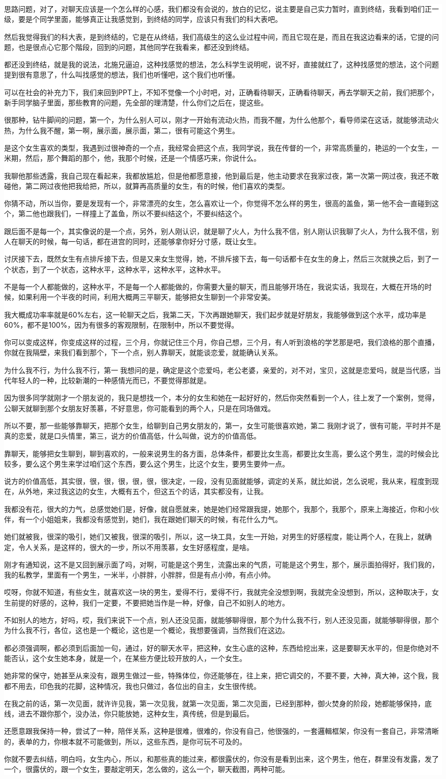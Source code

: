 思路问题，对了，对聊天应该是一个怎么样的心感，我们都没有会说的，放白的记忆，说主要是自己实力暂时，直到终结，我看到咱们正一级，要是个同学里面，能够真正让我感觉到，到终结的同学，应该只有我们的科大表吧。

然后我觉得我们的科大表，是到终结的，它是在从终结，我们高级生的这么业过程中间，而且它现在是，而且在我这边看来的话，它提的问题，也是很点心它那个階段，回到的问题，其他同学在我看来，都还没到终结。

都还没到终结，就是我的说法，北施兄逼迫，这种找感觉的想法，怎么科学生说明呢，说不好，直接就红了，这种找感觉的想法，这个问题提到很有意思了，什么叫找感觉的想法，我们也听懂吧，这个我们也听懂。

可以在社会的补充力下，我们来回到PPT上，不知不觉像一个小时吧，对，正确看待聊天，正确看待聊天，再去学聊天之前，我们把那个，新手同学脑子里面，那些教育的问题，先全部的理清楚，什么你们之后在，提这些。

很那种，钻牛脚间的问题，第一个，为什么别人可以，刚才一开始有流动火热，而我不醒，为什么他那个，看导师梁在这话，就能够流动火热，为什么我不醒，第一啊，展示面，展示面，第二，很有可能这个男生。

是这个女生喜欢的类型，我遇到过很神奇的一个点，我经常会把这个点，我同学说，我在传督的一个，非常高质量的，艳运的一个女生，一米期，然后，那个舞蹈的那个，他，我那个时候，还是一个情感巧来，你说什么。

我聊他那些透露，我自己现在看起来，我都放尴尬，但是他都愿意接，他到最后是，他主动要求在我家过夜，第一次第一网过夜，我还不敢碰他，第二网过夜他把我给把，所以，就算再高质量的女生，有的时候，他们喜欢的类型。

你猜不动，所以当你，要是发现有一个，非常漂亮的女生，怎么喜欢让一个，你觉得不怎么样的男生，很高的盖鱼，第一他不会一直碰到这个，第二他也跟我们，一样撞上了盖鱼，所以不要纠结这个，不要纠结这个。

跟后面不是每一个，其实像说的是一个点，另外，别人刚认识，就是聊了火人，为什么我不信，别人刚认识我聊了火人，为什么我不信，别人在聊天的时候，每一句话，都在进宫的同时，还能够拿你好分寸感，既让女生。

讨厌接下去，既然女生有点排斥接下去，但是又来女生觉得，她，不排斥接下去，每一句话都卡在女生的身上，然后三次就换之后，到了一个状态，到了一个状态，这种水平，这种水平，这种水平，这种水平。

不是每一个人都能做的，这种水平，不是每一个人都能做的，你需要大量的聊天，而且能够开场在，我说实话，我现在，大概在开场的时候，如果利用一个半夜的时间，利用大概两三平聊天，能够把女生聊到一个非常安美。

我大概成功率率就是60%左右，这一轮聊天之后，我第二天，下次再跟她聊天，我们起步就是好朋友，我能够做到这个水平，成功率是60%，都不是100%，因为有很多的客观限制，在限制中，所以不要觉得。

你可以变成这样，你变成这样的过程，三个月，你就记住三个月，你自己想，三个月，有人听到浪格的学艺那是吧，我们浪格的那个直播，你就在我隔壁，来我们看到那个，下一个点，别人靠聊天，就能谈恋爱，就能确认关系。

为什么我不行，为什么我不行，第一 我想问的是，确定是这个恋爱吗，老公老婆，亲爱的，对不对，宝贝，这就是恋爱吗，就是当代感，当代年轻人的一种，比较新潮的一种感情光而已，不要觉得那就是。

因为很多同学就刚才一个朋友说的，我只是想找一个，本分的女生和她在一起好好的，然后你突然看到一个人，往上发了一个案例，觉得，公聊天就聊到那个女朋友好羡慕，不好意思，你可能看到的两个人，只是在同场做戏。

所以不要，那一些能够靠聊天，把那个女生，给聊到自己男女朋友的，第一，女生可能很喜欢她，第二 我刚才说了，很有可能，平时并不是真的恋爱，就是口头情里，第三，说方的价值高低，什么叫做，说方的价值高低。

靠聊天，能够把女生聊到，聊到喜欢的，一般来说男生的各方面，总体条件，都要比女生高，都要比女生高，要么这个男生，混的时候会比较多，要么这个男生来学过咱们这个东西，要么这个男生，比这个女生，要男生要帅一点。

说方的价值高低，其实很，很，很，很，很，很，很决定，一段，没有见面就能够，调定的关系，就比如说，怎么说呢，我从来，程度到现在，从外地，来过我这边的女生，大概有五个，但这五个的话，其实都没有，让我。

我都没有花，很大的力气，总感觉她们是，好像，就自愿就来，她是她们经常跟我提，她那个，我那个，我那个，原来上海接近，你和小伙伴，有一个小姐姐来，我都没有感觉到，她们，我在跟她们聊天的时候，有花什么力气。

她们就被我，很深的吸引，她们又被我，很深的吸引，所以，这一块工具，女生一开始，对男生的好感程度，能让两个人，在我上，就确定，令人关系，是这样的，很大的一步，所以不用羡慕，女生好感程度，是啥。

刚才有通知说，这不是又回到展示面了吗，对啊，可能是这个男生，流露出来的气质，可能是这个男生，那个，展示面拍得好，我们我的，我的私教学，里面有一个男生，一米半，小胖胖，小胖胖，但是有点小帅，有点小帅。

哎呀，你就不知道，有些女生，就喜欢这一块的男生，爱得不行，爱得不行，我就完全没想到啊，我就完全没想到，所以，这种取决于，女生前提的好感的，这种，我们一定要，不要把她当作是一种，好像，自己不如别人的地方。

不如别人的地方，好吗，哎，我们来说下一个点，别人还没见面，就能够聊得很，那个为什么我不行，别人还没见面，就能够聊得很，那个为什么我不行，各位，这也是一个概论，这也是一个概论，我想要强调，当然我们在这边。

都必须强调啊，都必须到后面加一句，通过，好的聊天水平，把这种，女生心底的这种，东西给挖出来，这是要聊天水平的，但是你绝对不能否认，这个女生她本身，就是一个，在某些方便比较开放的人，一个女生。

她非常的保守，她甚至从来没有，跟男生做过一些，特殊体位，你还能够在，往上来，把它调交的，不要不要，大神，真大神，这个我，我都不用去，印色我的花脚，这种情况，我也只做过，各位出的自主，女生很传统。

在我之前的话，第一次见面，就许许见我，第一次见我，就第一次见面，第二次见面，已经到那种，御火焚身的阶段，她都能够保持，底线，进去不跟你那个，没办法，你只能放她，这种女生，真传统，但是到最后。

还愿意跟我保持一种，尝试了一种，陪伴关系，这种是很难，很难的，你没有自己，他很强的，一套邏輯框架，你没有一套自己，非常清晰的，表单的力，你根本就不可能做到，所以，这些东西，是你可玩不可及的。

你就不要去纠结，明白吗，女生内心，所以，和那些真的能过来，都很露伏的，你没有是看到出来，这个男生，他在，群里没有发露，发了一个，很露伏的，跟一个女生，要敲定明天，怎么做的，这么一个，聊天截图，两种可能。

